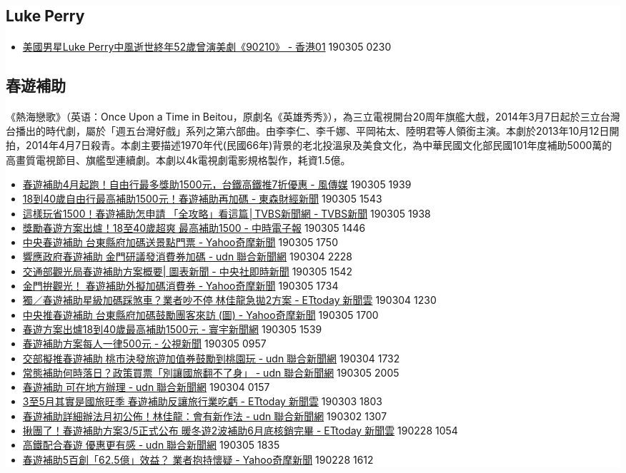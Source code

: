 ## Luke Perry


- [美國男星Luke Perry中風逝世終年52歲曾演美劇《90210》 - 香港01](https://www.hk01.com/%E5%8D%B3%E6%99%82%E5%9C%8B%E9%9A%9B/302137/%E7%BE%8E%E5%9C%8B%E7%94%B7%E6%98%9Fluke-perry%E4%B8%AD%E9%A2%A8%E9%80%9D%E4%B8%96-%E7%B5%82%E5%B9%B452%E6%AD%B2-%E6%9B%BE%E6%BC%94%E7%BE%8E%E5%8A%87-90210 "美國男星Luke Perry中風逝世終年52歲曾演美劇《90210》 - 香港01") 190305 0230

## 春遊補助

《熱海戀歌》（英语：Once Upon a Time in Beitou，原劇名《英雄秀秀》），為三立電視開台20周年旗艦大戲，2014年3月7日起於三立台灣台播出的時代劇，屬於「週五台灣好戲」系列之第六部曲。由李李仁、李千娜、平岡祐太、陸明君等人領銜主演。本劇於2013年10月12日開拍，2014年4月7日殺青。本劇主要描述1970年代(民國66年)背景的老北投溫泉及美食文化，為中華民國文化部民國101年度補助5000萬的高畫質電視節目、旗艦型連續劇。本劇以4k電視劇電影規格製作，耗資1.5億。
- [春遊補助4月起跑！自由行最多獎助1500元，台鐵高鐵推7折優惠 - 風傳媒](https://www.storm.mg/article/1025418 "春遊補助4月起跑！自由行最多獎助1500元，台鐵高鐵推7折優惠 - 風傳媒") 190305 1939
- [18到40歲自由行最高補助1500元！春遊補助再加碼 - 東森財經新聞](https://fnc.ebc.net.tw/FncNews/life/72164 "18到40歲自由行最高補助1500元！春遊補助再加碼 - 東森財經新聞") 190305 1543
- [這樣玩省1500！春遊補助怎申請 「全攻略」看這篇│TVBS新聞網 - TVBS新聞](https://news.tvbs.com.tw/life/1093487 "這樣玩省1500！春遊補助怎申請 「全攻略」看這篇│TVBS新聞網 - TVBS新聞") 190305 1938
- [獎勵春遊方案出爐！18至40歲超爽 最高補助1500 - 中時電子報](https://www.chinatimes.com/realtimenews/20190305002685-260405 "獎勵春遊方案出爐！18至40歲超爽 最高補助1500 - 中時電子報") 190305 1446
- [中央春遊補助 台東縣府加碼送景點門票 - Yahoo奇摩新聞](https://tw.news.yahoo.com/%E4%B8%AD%E5%A4%AE%E6%98%A5%E9%81%8A%E8%A3%9C%E5%8A%A9-%E5%8F%B0%E6%9D%B1%E7%B8%A3%E5%BA%9C%E5%8A%A0%E7%A2%BC%E9%80%81%E6%99%AF%E9%BB%9E%E9%96%80%E7%A5%A8-095036619.html "中央春遊補助 台東縣府加碼送景點門票 - Yahoo奇摩新聞") 190305 1750
- [響應政府春遊補助 金門研議發消費券加碼 - udn 聯合新聞網](https://udn.com/news/story/7266/3677449 "響應政府春遊補助 金門研議發消費券加碼 - udn 聯合新聞網") 190304 2228
- [交通部觀光局春遊補助方案概要| 圖表新聞 - 中央社即時新聞](https://www.cna.com.tw/news/gpho/201903050004.aspx "交通部觀光局春遊補助方案概要| 圖表新聞 - 中央社即時新聞") 190305 1542
- [金門拚觀光！ 春遊補助外擬加碼消費券 - Yahoo奇摩新聞](https://tw.news.yahoo.com/video/%E9%87%91%E9%96%80%E6%8B%9A%E8%A7%80%E5%85%89-%E6%98%A5%E9%81%8A%E8%A3%9C%E5%8A%A9%E5%A4%96%E6%93%AC%E5%8A%A0%E7%A2%BC%E6%B6%88%E8%B2%BB%E5%88%B8-093439206.html "金門拚觀光！ 春遊補助外擬加碼消費券 - Yahoo奇摩新聞") 190305 1734
- [獨／春遊補助星級加碼踩煞車？業者吵不停 林佳龍急拋2方案 - ETtoday 新聞雲](https://www.ettoday.net/news/20190304/1390968.htm "獨／春遊補助星級加碼踩煞車？業者吵不停 林佳龍急拋2方案 - ETtoday 新聞雲") 190304 1230
- [中央推春遊補助 台東縣府加碼鼓勵團客來訪 (圖) - Yahoo奇摩新聞](https://tw.news.yahoo.com/%E4%B8%AD%E5%A4%AE%E6%8E%A8%E6%98%A5%E9%81%8A%E8%A3%9C%E5%8A%A9-%E5%8F%B0%E6%9D%B1%E7%B8%A3%E5%BA%9C%E5%8A%A0%E7%A2%BC%E9%BC%93%E5%8B%B5%E5%9C%98%E5%AE%A2%E4%BE%86%E8%A8%AA-%E5%9C%96-090041032.html "中央推春遊補助 台東縣府加碼鼓勵團客來訪 (圖) - Yahoo奇摩新聞") 190305 1700
- [春遊方案出爐18到40歲最高補助1500元 - 寰宇新聞網](http://globalnewstv.com.tw/201903/61363/ "春遊方案出爐18到40歲最高補助1500元 - 寰宇新聞網") 190305 1539
- [春遊補助方案每人一律500元 - 公視新聞](https://news.pts.org.tw/article/424463 "春遊補助方案每人一律500元 - 公視新聞") 190305 0957
- [交部擬推春遊補助 桃市決發旅遊加值券鼓勵到桃園玩 - udn 聯合新聞網](https://udn.com/news/story/7266/3676952 "交部擬推春遊補助 桃市決發旅遊加值券鼓勵到桃園玩 - udn 聯合新聞網") 190304 1732
- [常態補助何時落日？政策買票「別讓國旅翻不了身」 - udn 聯合新聞網](https://udn.com/news/story/7266/3679386 "常態補助何時落日？政策買票「別讓國旅翻不了身」 - udn 聯合新聞網") 190305 2005
- [春遊補助 可在地方辦理 - udn 聯合新聞網](https://udn.com/news/story/11319/3675740 "春遊補助 可在地方辦理 - udn 聯合新聞網") 190304 0157
- [3至5月其實是國旅旺季 春遊補助反讓旅行業吃虧 - ETtoday 新聞雲](https://www.ettoday.net/news/20190303/1390560.htm "3至5月其實是國旅旺季 春遊補助反讓旅行業吃虧 - ETtoday 新聞雲") 190303 1803
- [春遊補助詳細辦法月初公佈！林佳龍：會有新作法 - udn 聯合新聞網](https://udn.com/news/story/7314/3673180 "春遊補助詳細辦法月初公佈！林佳龍：會有新作法 - udn 聯合新聞網") 190302 1307
- [揪團了！春遊補助方案3/5正式公布 暖冬遊2波補助6月底核銷完畢 - ETtoday 新聞雲](https://www.ettoday.net/news/20190228/1388747.htm "揪團了！春遊補助方案3/5正式公布 暖冬遊2波補助6月底核銷完畢 - ETtoday 新聞雲") 190228 1054
- [高鐵配合春遊 優惠更有感 - udn 聯合新聞網](https://udn.com/news/story/7241/3679201 "高鐵配合春遊 優惠更有感 - udn 聯合新聞網") 190305 1835
- [春遊補助5百創「62.5億」效益？ 業者抱持懷疑 - Yahoo奇摩新聞](https://tw.news.yahoo.com/%E6%98%A5%E9%81%8A%E8%A3%9C%E5%8A%A95%E7%99%BE%E5%89%B5-62-5%E5%84%84-%E6%95%88%E7%9B%8A-%E6%A5%AD%E8%80%85%E6%8A%B1%E6%8C%81%E6%87%B7%E7%96%91-045635716.html "春遊補助5百創「62.5億」效益？ 業者抱持懷疑 - Yahoo奇摩新聞") 190228 1612
